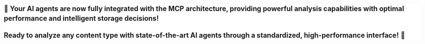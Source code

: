 
**🌟 Your AI agents are now fully integrated with the MCP architecture, providing powerful analysis capabilities with optimal performance and intelligent storage decisions!** 

**Ready to analyze any content type with state-of-the-art AI agents through a standardized, high-performance interface!** 🚀
